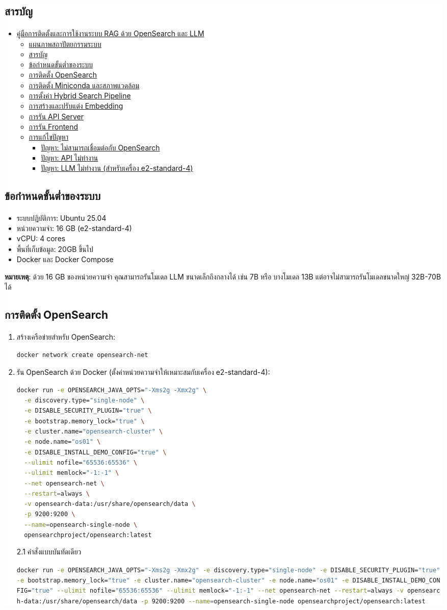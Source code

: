 ## สารบัญ

- [คู่มือการติดตั้งและการใช้งานระบบ RAG ด้วย OpenSearch และ LLM](#คู่มือการติดตั้งและการใช้งานระบบ-rag-ด้วย-opensearch-และ-llm)
  - [แผนภาพสถาปัตยกรรมระบบ](#แผนภาพสถาปัตยกรรมระบบ)
  - [สารบัญ](#สารบัญ)
  - [ข้อกำหนดขั้นต่ำของระบบ](#ข้อกำหนดขั้นต่ำของระบบ)
  - [การติดตั้ง OpenSearch](#การติดตั้ง-opensearch)
  - [การติดตั้ง Miniconda และสภาพแวดล้อม](#การติดตั้ง-miniconda-และสภาพแวดล้อม)
  - [การตั้งค่า Hybrid Search Pipeline](#การตั้งค่า-hybrid-search-pipeline)
  - [การสร้างและปรับแต่ง Embedding](#การสร้างและปรับแต่ง-embedding)
  - [การรัน API Server](#การรัน-api-server)
  - [การรัน Frontend](#การรัน-frontend)
  - [การแก้ไขปัญหา](#การแก้ไขปัญหา)
    - [ปัญหา: ไม่สามารถเชื่อมต่อกับ OpenSearch](#ปัญหา-ไม่สามารถเชื่อมต่อกับ-opensearch)
    - [ปัญหา: API ไม่ทำงาน](#ปัญหา-api-ไม่ทำงาน)
    - [ปัญหา: LLM ไม่ทำงาน (สำหรับเครื่อง e2-standard-4)](#ปัญหา-llm-ไม่ทำงาน-สำหรับเครื่อง-e2-standard-4)

## ข้อกำหนดขั้นต่ำของระบบ

- ระบบปฏิบัติการ: Ubuntu 25.04
- หน่วยความจำ: 16 GB (e2-standard-4)
- vCPU: 4 cores
- พื้นที่เก็บข้อมูล: 20GB ขึ้นไป
- Docker และ Docker Compose

**หมายเหตุ**: ด้วย 16 GB ของหน่วยความจำ คุณสามารถรันโมเดล LLM ขนาดเล็กถึงกลางได้ เช่น 7B หรือ บางโมเดล 13B แต่อาจไม่สามารถรันโมเดลขนาดใหญ่ 32B-70B ได้

## การติดตั้ง OpenSearch

1. สร้างเครือข่ายสำหรับ OpenSearch:
   ```bash
   docker network create opensearch-net
   ```

2. รัน OpenSearch ด้วย Docker (ตั้งค่าหน่วยความจำให้เหมาะสมกับเครื่อง e2-standard-4):
   ```bash
   docker run -e OPENSEARCH_JAVA_OPTS="-Xms2g -Xmx2g" \
     -e discovery.type="single-node" \
     -e DISABLE_SECURITY_PLUGIN="true" \
     -e bootstrap.memory_lock="true" \
     -e cluster.name="opensearch-cluster" \
     -e node.name="os01" \
     -e DISABLE_INSTALL_DEMO_CONFIG="true" \
     --ulimit nofile="65536:65536" \
     --ulimit memlock="-1:-1" \
     --net opensearch-net \
     --restart=always \
     -v opensearch-data:/usr/share/opensearch/data \
     -p 9200:9200 \
     --name=opensearch-single-node \
     opensearchproject/opensearch:latest
   ```
    2.1 คำสั่งแบบบันทัดเดียว
    ```bash
    docker run -e OPENSEARCH_JAVA_OPTS="-Xms2g -Xmx2g" -e discovery.type="single-node" -e DISABLE_SECURITY_PLUGIN="true" -e bootstrap.memory_lock="true" -e cluster.name="opensearch-cluster" -e node.name="os01" -e DISABLE_INSTALL_DEMO_CONFIG="true" --ulimit nofile="65536:65536" --ulimit memlock="-1:-1" --net opensearch-net --restart=always -v opensearch-data:/usr/share/opensearch/data -p 9200:9200 --name=opensearch-single-node opensearchproject/opensearch:latest
    ```
